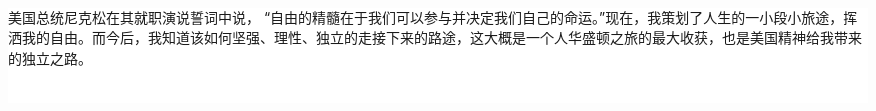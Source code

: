 美国总统尼克松在其就职演说誓词中说， “自由的精髓在于我们可以参与并决定我们自己的命运。”现在，我策划了人生的一小段小旅途，挥洒我的自由。而今后，我知道该如何坚强、理性、独立的走接下来的路途，这大概是一个人华盛顿之旅的最大收获，也是美国精神给我带来的独立之路。

&nbsp;

 [1]: http://i.imgur.com/t6LYul.jpg "Hosted by imgur.com"
 [2]: http://imgur.com/t6LYu
 [3]: http://i.imgur.com/Yr5Obl.jpg "Hosted by imgur.com"
 [4]: http://imgur.com/Yr5Ob
 [5]: http://i.imgur.com/EhuFYl.jpg "Hosted by imgur.com"
 [6]: http://imgur.com/EhuFY
 [7]: http://i.imgur.com/HPCN5l.jpg "Hosted by imgur.com"
 [8]: http://imgur.com/HPCN5
 [9]: http://i.imgur.com/NMRM1l.jpg "Hosted by imgur.com"
 [10]: http://imgur.com/NMRM1
 [11]: http://i.imgur.com/PCbZAl.jpg "Hosted by imgur.com"
 [12]: http://imgur.com/PCbZA
 [13]: http://i.imgur.com/62FgRl.jpg "Hosted by imgur.com"
 [14]: http://imgur.com/62FgR